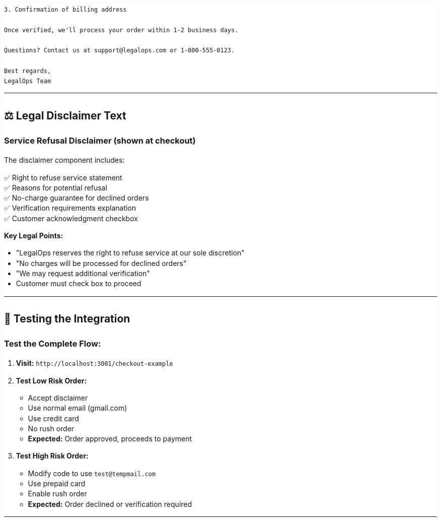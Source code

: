 ```
3. Confirmation of billing address

Once verified, we'll process your order within 1-2 business days.

Questions? Contact us at support@legalops.com or 1-800-555-0123.

Best regards,
LegalOps Team
```

---

## ⚖️ Legal Disclaimer Text

### **Service Refusal Disclaimer (shown at checkout)**

The disclaimer component includes:

✅ Right to refuse service statement  
✅ Reasons for potential refusal  
✅ No-charge guarantee for declined orders  
✅ Verification requirements explanation  
✅ Customer acknowledgment checkbox

**Key Legal Points:**
- "LegalOps reserves the right to refuse service at our sole discretion"
- "No charges will be processed for declined orders"
- "We may request additional verification"
- Customer must check box to proceed

---

## 🧪 Testing the Integration

### **Test the Complete Flow:**

1. **Visit:** `http://localhost:3001/checkout-example`

2. **Test Low Risk Order:**
   - Accept disclaimer
   - Use normal email (gmail.com)
   - Use credit card
   - No rush order
   - **Expected:** Order approved, proceeds to payment

3. **Test High Risk Order:**
   - Modify code to use `test@tempmail.com`
   - Use prepaid card
   - Enable rush order
   - **Expected:** Order declined or verification required

---

